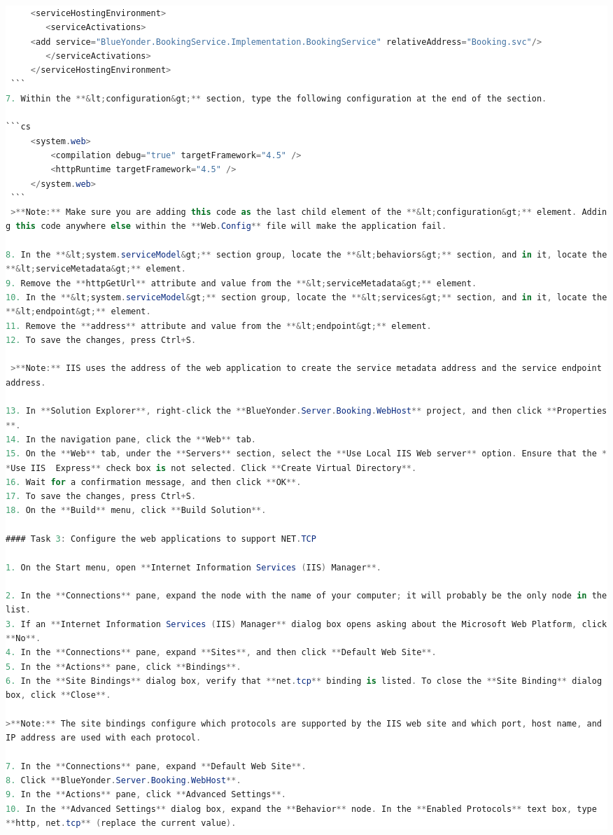    ```cs
        <serviceHostingEnvironment>
           <serviceActivations>
        <add service="BlueYonder.BookingService.Implementation.BookingService" relativeAddress="Booking.svc"/>
           </serviceActivations>
        </serviceHostingEnvironment>
    ```
7. Within the **&lt;configuration&gt;** section, type the following configuration at the end of the section.

   ```cs
        <system.web>
            <compilation debug="true" targetFramework="4.5" />
            <httpRuntime targetFramework="4.5" />
        </system.web>
    ```
    >**Note:** Make sure you are adding this code as the last child element of the **&lt;configuration&gt;** element. Adding this code anywhere else within the **Web.Config** file will make the application fail.

8. In the **&lt;system.serviceModel&gt;** section group, locate the **&lt;behaviors&gt;** section, and in it, locate the **&lt;serviceMetadata&gt;** element.
9. Remove the **httpGetUrl** attribute and value from the **&lt;serviceMetadata&gt;** element.
10. In the **&lt;system.serviceModel&gt;** section group, locate the **&lt;services&gt;** section, and in it, locate the **&lt;endpoint&gt;** element.
11. Remove the **address** attribute and value from the **&lt;endpoint&gt;** element.
12. To save the changes, press Ctrl+S.

    >**Note:** IIS uses the address of the web application to create the service metadata address and the service endpoint address.

13. In **Solution Explorer**, right-click the **BlueYonder.Server.Booking.WebHost** project, and then click **Properties**.
14. In the navigation pane, click the **Web** tab.
15. On the **Web** tab, under the **Servers** section, select the **Use Local IIS Web server** option. Ensure that the **Use IIS  Express** check box is not selected. Click **Create Virtual Directory**.
16. Wait for a confirmation message, and then click **OK**.
17. To save the changes, press Ctrl+S.
18. On the **Build** menu, click **Build Solution**.

#### Task 3: Configure the web applications to support NET.TCP

1. On the Start menu, open **Internet Information Services (IIS) Manager**.

2. In the **Connections** pane, expand the node with the name of your computer; it will probably be the only node in the list.
3. If an **Internet Information Services (IIS) Manager** dialog box opens asking about the Microsoft Web Platform, click **No**.
4. In the **Connections** pane, expand **Sites**, and then click **Default Web Site**.
5. In the **Actions** pane, click **Bindings**.
6. In the **Site Bindings** dialog box, verify that **net.tcp** binding is listed. To close the **Site Binding** dialog box, click **Close**.

   >**Note:** The site bindings configure which protocols are supported by the IIS web site and which port, host name, and IP address are used with each protocol.

7. In the **Connections** pane, expand **Default Web Site**.
8. Click **BlueYonder.Server.Booking.WebHost**.
9. In the **Actions** pane, click **Advanced Settings**.
10. In the **Advanced Settings** dialog box, expand the **Behavior** node. In the **Enabled Protocols** text box, type 
**http, net.tcp** (replace the current value).
   ```